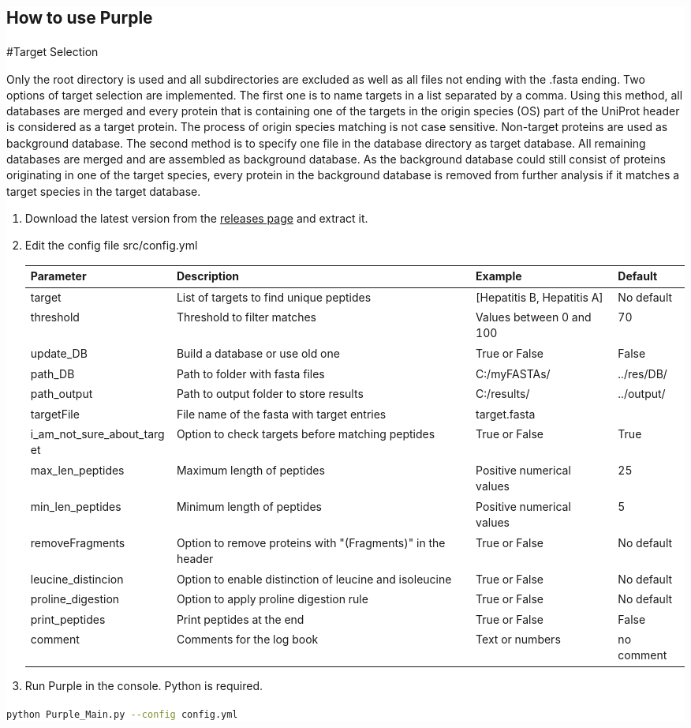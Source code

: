 ## How to use Purple

#Target Selection

Only the root directory is used and all subdirectories are excluded as well as all files not ending with the .fasta ending. Two options of target selection are implemented. 
The first one is to name targets in a list separated by a comma. Using this method, all databases are merged and every protein that is containing one of the targets in the origin species (OS) part of the UniProt header is considered as a target protein. The process of origin species matching is not case sensitive.  Non-target proteins are used as background database.
The second method is to specify one file in the database directory as target database. All  remaining databases are merged and are assembled as background database. As the background database could still consist of proteins originating in one of the target species, every protein in the background database is removed from further analysis if it matches a target species in the target database.


1. Download the latest version from the [releases page](https://gitlab.com/HartkopfF/Purple/tags) and extract it.


2. Edit the config file src/config.yml
 
 	| Parameter                  | Description                                                 | Example                    | Default    |
 	|----------------------------|-------------------------------------------------------------|----------------------------|------------|
 	| target                     | List of targets to find unique peptides                     | [Hepatitis B, Hepatitis A] | No default |
 	| threshold                  | Threshold to filter matches                                 | Values between 0 and 100   | 70         |
 	| update_DB                  | Build a database or use old one                             | True or False              | False      |
 	| path_DB                    | Path to folder with fasta files                             | C:/myFASTAs/               | ../res/DB/ |
 	| path_output                | Path to output folder to store results                      | C:/results/                | ../output/ |
 	| targetFile                 | File name of the fasta with target entries                  | target.fasta               |            |
 	| i_am_not_sure_about_target | Option to check targets before matching peptides            | True or False              | True       |
	| max_len_peptides           | Maximum length of peptides                                  | Positive numerical values  | 25         |
 	| min_len_peptides           | Minimum length of peptides                                  | Positive numerical values  | 5          |
 	| removeFragments            | Option to remove proteins with "(Fragments)" in the header  | True or False              | No default |
 	| leucine_distincion         | Option to enable distinction of leucine and isoleucine      | True or False              | No default |
 	| proline_digestion          | Option to apply proline digestion rule                      | True or False              | No default |
 	| print_peptides             | Print peptides at the end                                   | True or False              | False      |
 	| comment                    | Comments for the log book                                   | Text or numbers            | no comment |

3. Run Purple in the console. Python is required.

 ```bash
 python Purple_Main.py --config config.yml
 ```
